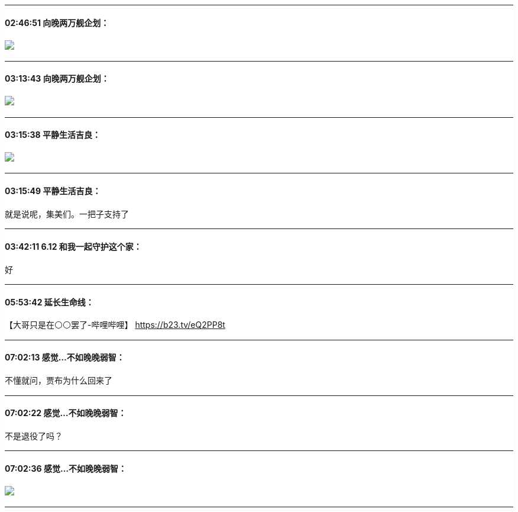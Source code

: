 *****

#### 02:46:51  向晚两万舰企划：

![](http://gchat.qpic.cn/gchatpic_new/3177144540/614391357-2663467866-6C95276BDD96E8F67800DCE5FFF3D666/0?term=2")

*****

#### 03:13:43  向晚两万舰企划：

![](http://gchat.qpic.cn/gchatpic_new/3177144540/614391357-2417782096-7132E6993C637057A081406984E569A4/0?term=2")

*****

#### 03:15:38  平静生活吉良：

![](http://gchat.qpic.cn/gchatpic_new/3089029292/614391357-2551084000-56FA007DC67A1516CC30A64FAAF400E4/0?term=2")

*****

#### 03:15:49  平静生活吉良：

就是说呢，集美们。一把子支持了

*****

#### 03:42:11  6.12 和我一起守护这个家：

好

*****

#### 05:53:42  延长生命线：

【大哥只是在⚪⚪罢了-哔哩哔哩】 https://b23.tv/eQ2PP8t

*****

#### 07:02:13  感觉…不如晚晚弱智：

不懂就问，贾布为什么回来了

*****

#### 07:02:22  感觉…不如晚晚弱智：

不是退役了吗？

*****

#### 07:02:36  感觉…不如晚晚弱智：

![](http://gchat.qpic.cn/gchatpic_new/943861639/614391357-2506666911-62944E3102B2944DD3CF1CA7D3DFBDE7/0?term=2")

*****
